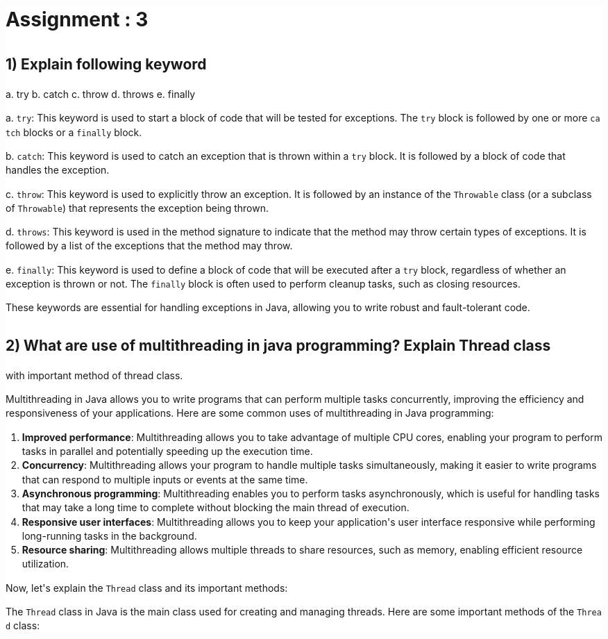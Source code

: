 # Assignment : 3

## 1) Explain following keyword

a. try
b. catch
c. throw
d. throws
e. finally

a. `try`: This keyword is used to start a block of code that will be tested for exceptions. The `try` block is followed by one or more `catch` blocks or a `finally` block.

b. `catch`: This keyword is used to catch an exception that is thrown within a `try` block. It is followed by a block of code that handles the exception.

c. `throw`: This keyword is used to explicitly throw an exception. It is followed by an instance of the `Throwable` class (or a subclass of `Throwable`) that represents the exception being thrown.

d. `throws`: This keyword is used in the method signature to indicate that the method may throw certain types of exceptions. It is followed by a list of the exceptions that the method may throw.

e. `finally`: This keyword is used to define a block of code that will be executed after a `try` block, regardless of whether an exception is thrown or not. The `finally` block is often used to perform cleanup tasks, such as closing resources.

These keywords are essential for handling exceptions in Java, allowing you to write robust and fault-tolerant code.

## 2) What are use of multithreading in java programming? Explain Thread class

with important method of thread class.

Multithreading in Java allows you to write programs that can perform multiple tasks concurrently, improving the efficiency and responsiveness of your applications. Here are some common uses of multithreading in Java programming:

1. **Improved performance**: Multithreading allows you to take advantage of multiple CPU cores, enabling your program to perform tasks in parallel and potentially speeding up the execution time.
2. **Concurrency**: Multithreading allows your program to handle multiple tasks simultaneously, making it easier to write programs that can respond to multiple inputs or events at the same time.
3. **Asynchronous programming**: Multithreading enables you to perform tasks asynchronously, which is useful for handling tasks that may take a long time to complete without blocking the main thread of execution.
4. **Responsive user interfaces**: Multithreading allows you to keep your application's user interface responsive while performing long-running tasks in the background.
5. **Resource sharing**: Multithreading allows multiple threads to share resources, such as memory, enabling efficient resource utilization.

Now, let's explain the `Thread` class and its important methods:

The `Thread` class in Java is the main class used for creating and managing threads. Here are some important methods of the `Thread` class:
